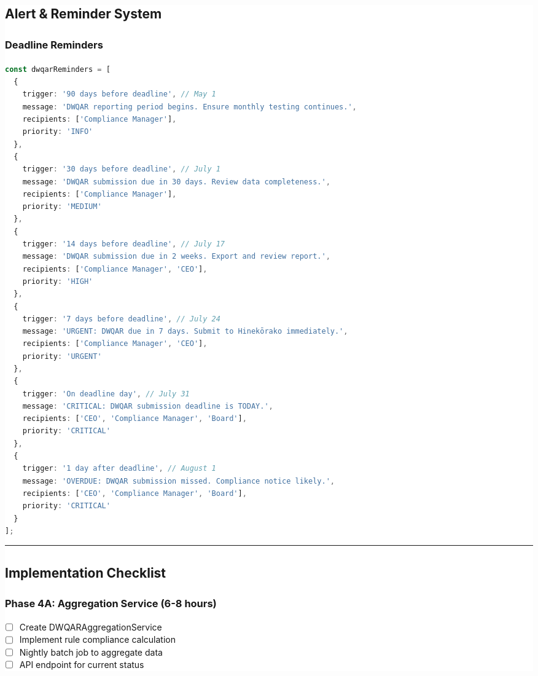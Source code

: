 
## Alert & Reminder System

### Deadline Reminders

```typescript
const dwqarReminders = [
  {
    trigger: '90 days before deadline', // May 1
    message: 'DWQAR reporting period begins. Ensure monthly testing continues.',
    recipients: ['Compliance Manager'],
    priority: 'INFO'
  },
  {
    trigger: '30 days before deadline', // July 1
    message: 'DWQAR submission due in 30 days. Review data completeness.',
    recipients: ['Compliance Manager'],
    priority: 'MEDIUM'
  },
  {
    trigger: '14 days before deadline', // July 17
    message: 'DWQAR submission due in 2 weeks. Export and review report.',
    recipients: ['Compliance Manager', 'CEO'],
    priority: 'HIGH'
  },
  {
    trigger: '7 days before deadline', // July 24
    message: 'URGENT: DWQAR due in 7 days. Submit to Hinekōrako immediately.',
    recipients: ['Compliance Manager', 'CEO'],
    priority: 'URGENT'
  },
  {
    trigger: 'On deadline day', // July 31
    message: 'CRITICAL: DWQAR submission deadline is TODAY.',
    recipients: ['CEO', 'Compliance Manager', 'Board'],
    priority: 'CRITICAL'
  },
  {
    trigger: '1 day after deadline', // August 1
    message: 'OVERDUE: DWQAR submission missed. Compliance notice likely.',
    recipients: ['CEO', 'Compliance Manager', 'Board'],
    priority: 'CRITICAL'
  }
];
```

---

## Implementation Checklist

### Phase 4A: Aggregation Service (6-8 hours)
- [ ] Create DWQARAggregationService
- [ ] Implement rule compliance calculation
- [ ] Nightly batch job to aggregate data
- [ ] API endpoint for current status
